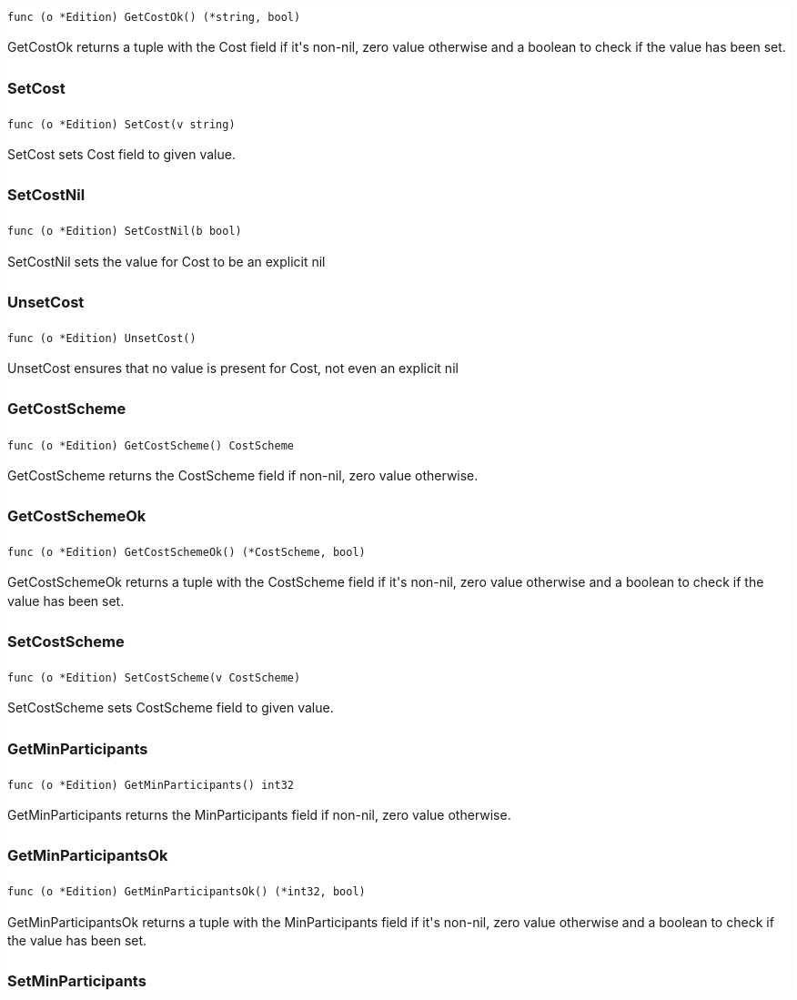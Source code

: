 `func (o *Edition) GetCostOk() (*string, bool)`

GetCostOk returns a tuple with the Cost field if it's non-nil, zero value otherwise
and a boolean to check if the value has been set.

### SetCost

`func (o *Edition) SetCost(v string)`

SetCost sets Cost field to given value.


### SetCostNil

`func (o *Edition) SetCostNil(b bool)`

 SetCostNil sets the value for Cost to be an explicit nil

### UnsetCost
`func (o *Edition) UnsetCost()`

UnsetCost ensures that no value is present for Cost, not even an explicit nil
### GetCostScheme

`func (o *Edition) GetCostScheme() CostScheme`

GetCostScheme returns the CostScheme field if non-nil, zero value otherwise.

### GetCostSchemeOk

`func (o *Edition) GetCostSchemeOk() (*CostScheme, bool)`

GetCostSchemeOk returns a tuple with the CostScheme field if it's non-nil, zero value otherwise
and a boolean to check if the value has been set.

### SetCostScheme

`func (o *Edition) SetCostScheme(v CostScheme)`

SetCostScheme sets CostScheme field to given value.


### GetMinParticipants

`func (o *Edition) GetMinParticipants() int32`

GetMinParticipants returns the MinParticipants field if non-nil, zero value otherwise.

### GetMinParticipantsOk

`func (o *Edition) GetMinParticipantsOk() (*int32, bool)`

GetMinParticipantsOk returns a tuple with the MinParticipants field if it's non-nil, zero value otherwise
and a boolean to check if the value has been set.

### SetMinParticipants
